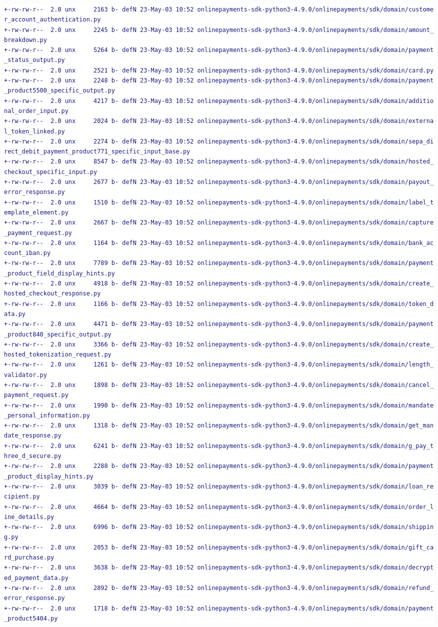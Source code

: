 ```diff
+-rw-rw-r--  2.0 unx     2163 b- defN 23-May-03 10:52 onlinepayments-sdk-python3-4.9.0/onlinepayments/sdk/domain/customer_account_authentication.py
+-rw-rw-r--  2.0 unx     2245 b- defN 23-May-03 10:52 onlinepayments-sdk-python3-4.9.0/onlinepayments/sdk/domain/amount_breakdown.py
+-rw-rw-r--  2.0 unx     5264 b- defN 23-May-03 10:52 onlinepayments-sdk-python3-4.9.0/onlinepayments/sdk/domain/payment_status_output.py
+-rw-rw-r--  2.0 unx     2521 b- defN 23-May-03 10:52 onlinepayments-sdk-python3-4.9.0/onlinepayments/sdk/domain/card.py
+-rw-rw-r--  2.0 unx     2248 b- defN 23-May-03 10:52 onlinepayments-sdk-python3-4.9.0/onlinepayments/sdk/domain/payment_product5500_specific_output.py
+-rw-rw-r--  2.0 unx     4217 b- defN 23-May-03 10:52 onlinepayments-sdk-python3-4.9.0/onlinepayments/sdk/domain/additional_order_input.py
+-rw-rw-r--  2.0 unx     2024 b- defN 23-May-03 10:52 onlinepayments-sdk-python3-4.9.0/onlinepayments/sdk/domain/external_token_linked.py
+-rw-rw-r--  2.0 unx     2274 b- defN 23-May-03 10:52 onlinepayments-sdk-python3-4.9.0/onlinepayments/sdk/domain/sepa_direct_debit_payment_product771_specific_input_base.py
+-rw-rw-r--  2.0 unx     8547 b- defN 23-May-03 10:52 onlinepayments-sdk-python3-4.9.0/onlinepayments/sdk/domain/hosted_checkout_specific_input.py
+-rw-rw-r--  2.0 unx     2677 b- defN 23-May-03 10:52 onlinepayments-sdk-python3-4.9.0/onlinepayments/sdk/domain/payout_error_response.py
+-rw-rw-r--  2.0 unx     1510 b- defN 23-May-03 10:52 onlinepayments-sdk-python3-4.9.0/onlinepayments/sdk/domain/label_template_element.py
+-rw-rw-r--  2.0 unx     2667 b- defN 23-May-03 10:52 onlinepayments-sdk-python3-4.9.0/onlinepayments/sdk/domain/capture_payment_request.py
+-rw-rw-r--  2.0 unx     1164 b- defN 23-May-03 10:52 onlinepayments-sdk-python3-4.9.0/onlinepayments/sdk/domain/bank_account_iban.py
+-rw-rw-r--  2.0 unx     7789 b- defN 23-May-03 10:52 onlinepayments-sdk-python3-4.9.0/onlinepayments/sdk/domain/payment_product_field_display_hints.py
+-rw-rw-r--  2.0 unx     4918 b- defN 23-May-03 10:52 onlinepayments-sdk-python3-4.9.0/onlinepayments/sdk/domain/create_hosted_checkout_response.py
+-rw-rw-r--  2.0 unx     1166 b- defN 23-May-03 10:52 onlinepayments-sdk-python3-4.9.0/onlinepayments/sdk/domain/token_data.py
+-rw-rw-r--  2.0 unx     4471 b- defN 23-May-03 10:52 onlinepayments-sdk-python3-4.9.0/onlinepayments/sdk/domain/payment_product840_specific_output.py
+-rw-rw-r--  2.0 unx     3366 b- defN 23-May-03 10:52 onlinepayments-sdk-python3-4.9.0/onlinepayments/sdk/domain/create_hosted_tokenization_request.py
+-rw-rw-r--  2.0 unx     1261 b- defN 23-May-03 10:52 onlinepayments-sdk-python3-4.9.0/onlinepayments/sdk/domain/length_validator.py
+-rw-rw-r--  2.0 unx     1898 b- defN 23-May-03 10:52 onlinepayments-sdk-python3-4.9.0/onlinepayments/sdk/domain/cancel_payment_request.py
+-rw-rw-r--  2.0 unx     1990 b- defN 23-May-03 10:52 onlinepayments-sdk-python3-4.9.0/onlinepayments/sdk/domain/mandate_personal_information.py
+-rw-rw-r--  2.0 unx     1318 b- defN 23-May-03 10:52 onlinepayments-sdk-python3-4.9.0/onlinepayments/sdk/domain/get_mandate_response.py
+-rw-rw-r--  2.0 unx     6241 b- defN 23-May-03 10:52 onlinepayments-sdk-python3-4.9.0/onlinepayments/sdk/domain/g_pay_three_d_secure.py
+-rw-rw-r--  2.0 unx     2288 b- defN 23-May-03 10:52 onlinepayments-sdk-python3-4.9.0/onlinepayments/sdk/domain/payment_product_display_hints.py
+-rw-rw-r--  2.0 unx     3039 b- defN 23-May-03 10:52 onlinepayments-sdk-python3-4.9.0/onlinepayments/sdk/domain/loan_recipient.py
+-rw-rw-r--  2.0 unx     4664 b- defN 23-May-03 10:52 onlinepayments-sdk-python3-4.9.0/onlinepayments/sdk/domain/order_line_details.py
+-rw-rw-r--  2.0 unx     6996 b- defN 23-May-03 10:52 onlinepayments-sdk-python3-4.9.0/onlinepayments/sdk/domain/shipping.py
+-rw-rw-r--  2.0 unx     2053 b- defN 23-May-03 10:52 onlinepayments-sdk-python3-4.9.0/onlinepayments/sdk/domain/gift_card_purchase.py
+-rw-rw-r--  2.0 unx     3638 b- defN 23-May-03 10:52 onlinepayments-sdk-python3-4.9.0/onlinepayments/sdk/domain/decrypted_payment_data.py
+-rw-rw-r--  2.0 unx     2892 b- defN 23-May-03 10:52 onlinepayments-sdk-python3-4.9.0/onlinepayments/sdk/domain/refund_error_response.py
+-rw-rw-r--  2.0 unx     1718 b- defN 23-May-03 10:52 onlinepayments-sdk-python3-4.9.0/onlinepayments/sdk/domain/payment_product5404.py
```
